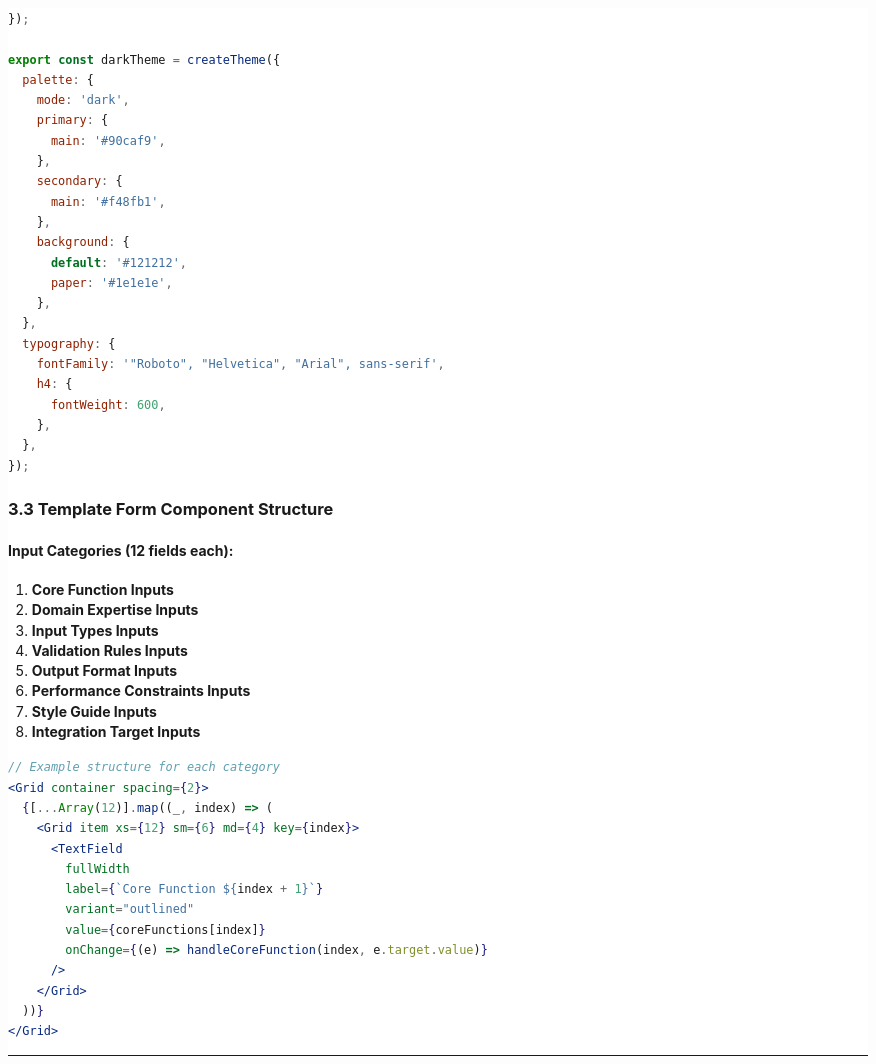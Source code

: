 ```javascript
});

export const darkTheme = createTheme({
  palette: {
    mode: 'dark',
    primary: {
      main: '#90caf9',
    },
    secondary: {
      main: '#f48fb1',
    },
    background: {
      default: '#121212',
      paper: '#1e1e1e',
    },
  },
  typography: {
    fontFamily: '"Roboto", "Helvetica", "Arial", sans-serif',
    h4: {
      fontWeight: 600,
    },
  },
});
```

### 3.3 Template Form Component Structure

#### Input Categories (12 fields each):
1. **Core Function Inputs**
2. **Domain Expertise Inputs**
3. **Input Types Inputs**
4. **Validation Rules Inputs**
5. **Output Format Inputs**
6. **Performance Constraints Inputs**
7. **Style Guide Inputs**
8. **Integration Target Inputs**

```jsx
// Example structure for each category
<Grid container spacing={2}>
  {[...Array(12)].map((_, index) => (
    <Grid item xs={12} sm={6} md={4} key={index}>
      <TextField
        fullWidth
        label={`Core Function ${index + 1}`}
        variant="outlined"
        value={coreFunctions[index]}
        onChange={(e) => handleCoreFunction(index, e.target.value)}
      />
    </Grid>
  ))}
</Grid>
```

---